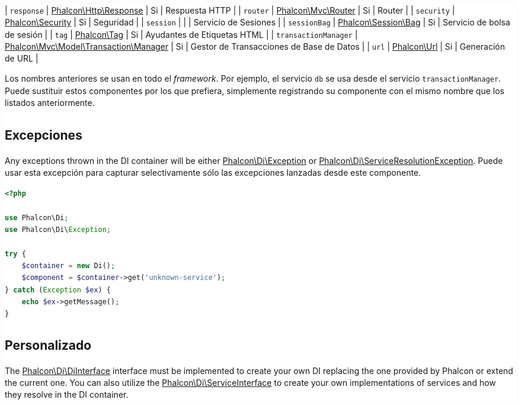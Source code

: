 | `response`           | [Phalcon\Http\Response](response)                                 | Si         | Respuesta HTTP                           |
| `router`             | [Phalcon\Mvc\Router](routing)                                     | Si         | Router                                   |
| `security`           | [Phalcon\Security](encryption-security)                            | Si         | Seguridad                                |
| `session`            |                                                                     |            | Servicio de Sesiones                     |
| `sessionBag`         | [Phalcon\Session\Bag](session#bag)                                | Si         | Servicio de bolsa de sesión              |
| `tag`                | [Phalcon\Tag](tag)                                                 | Si         | Ayudantes de Etiquetas HTML              |
| `transactionManager` | [Phalcon\Mvc\Model\Transaction\Manager](db-models-transactions) | Si         | Gestor de Transacciones de Base de Datos |
| `url`                | [Phalcon\Url](url)                                                 | Si         | Generación de URL                        |

Los nombres anteriores se usan en todo el *framework*. Por ejemplo, el servicio `db` se usa desde el servicio `transactionManager`. Puede sustituir estos componentes por los que prefiera, simplemente registrando su componente con el mismo nombre que los listados anteriormente.

## Excepciones
Any exceptions thrown in the DI container will be either [Phalcon\Di\Exception][di-exception] or [Phalcon\Di\ServiceResolutionException][di-exception-serviceresolutionexception]. Puede usar esta excepción para capturar selectivamente sólo las excepciones lanzadas desde este componente.

```php
<?php

use Phalcon\Di;
use Phalcon\Di\Exception;

try {
    $container = new Di();
    $component = $container->get('unknown-service');
} catch (Exception $ex) {
    echo $ex->getMessage();
}
```

## Personalizado
The [Phalcon\Di\DiInterface][di-diinterface] interface must be implemented to create your own DI replacing the one provided by Phalcon or extend the current one. You can also utilize the [Phalcon\Di\ServiceInterface][di-serviceinterface] to create your own implementations of services and how they resolve in the DI container.

[di]: api/phalcon_di#di
[di-abstractinjectionaware]: api/phalcon_di#di-abstractinjectionaware
[di-diinterface]: api/phalcon_di#di-diinterface
[di-exception]: api/phalcon_di#di-exception
[di-exception-serviceresolutionexception]: api/phalcon_di#di-exception-serviceresolutionexception
[di-factorydefault]: api/phalcon_di#di-factorydefault
[di-injectionawareinterface]: api/phalcon_di#di-injectionawareinterface
[di-serviceinterface]: api/phalcon_di#di-serviceinterface
[di-serviceproviderinterface]: api/phalcon_di#di-serviceproviderinterface
[ioc]: https://en.wikipedia.org/wiki/Inversion_of_control
[yaml]: https://php.net/manual/book.yaml.php
